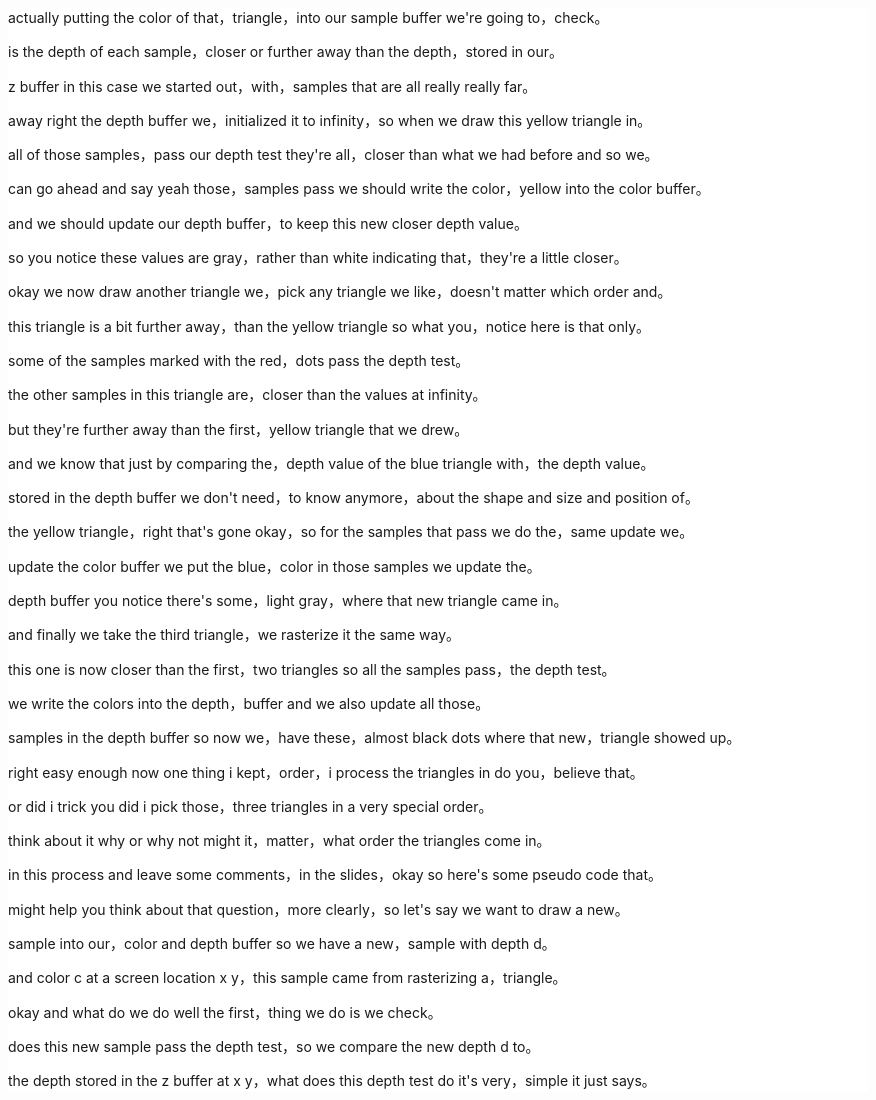 actually putting the color of that，triangle，into our sample buffer we're going to，check。

is the depth of each sample，closer or further away than the depth，stored in our。

z buffer in this case we started out，with，samples that are all really really far。

away right the depth buffer we，initialized it to infinity，so when we draw this yellow triangle in。

all of those samples，pass our depth test they're all，closer than what we had before and so we。

can go ahead and say yeah those，samples pass we should write the color，yellow into the color buffer。

and we should update our depth buffer，to keep this new closer depth value。

so you notice these values are gray，rather than white indicating that，they're a little closer。

okay we now draw another triangle we，pick any triangle we like，doesn't matter which order and。

this triangle is a bit further away，than the yellow triangle so what you，notice here is that only。

some of the samples marked with the red，dots pass the depth test。

the other samples in this triangle are，closer than the values at infinity。

but they're further away than the first，yellow triangle that we drew。

and we know that just by comparing the，depth value of the blue triangle with，the depth value。

stored in the depth buffer we don't need，to know anymore，about the shape and size and position of。

the yellow triangle，right that's gone okay，so for the samples that pass we do the，same update we。

update the color buffer we put the blue，color in those samples we update the。

depth buffer you notice there's some，light gray，where that new triangle came in。

and finally we take the third triangle，we rasterize it the same way。

this one is now closer than the first，two triangles so all the samples pass，the depth test。

we write the colors into the depth，buffer and we also update all those。

samples in the depth buffer so now we，have these，almost black dots where that new，triangle showed up。

right easy enough now one thing i kept，order，i process the triangles in do you，believe that。

or did i trick you did i pick those，three triangles in a very special order。

think about it why or why not might it，matter，what order the triangles come in。

in this process and leave some comments，in the slides，okay so here's some pseudo code that。

might help you think about that question，more clearly，so let's say we want to draw a new。

sample into our，color and depth buffer so we have a new，sample with depth d。

and color c at a screen location x y，this sample came from rasterizing a，triangle。

okay and what do we do well the first，thing we do is we check。

does this new sample pass the depth test，so we compare the new depth d to。

the depth stored in the z buffer at x y，what does this depth test do it's very，simple it just says。
